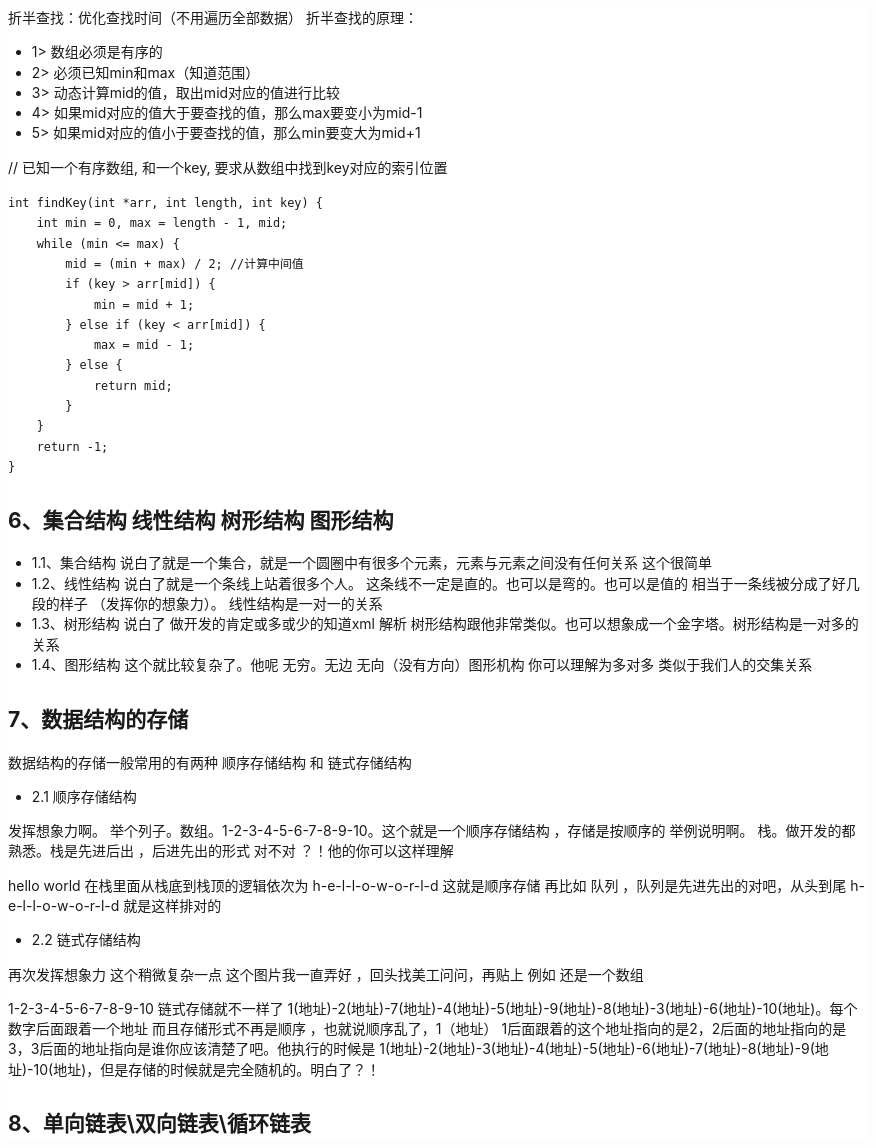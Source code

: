 折半查找：优化查找时间（不用遍历全部数据）
折半查找的原理：
* 1> 数组必须是有序的
* 2> 必须已知min和max（知道范围）
* 3> 动态计算mid的值，取出mid对应的值进行比较
* 4> 如果mid对应的值大于要查找的值，那么max要变小为mid-1
* 5> 如果mid对应的值小于要查找的值，那么min要变大为mid+1

// 已知一个有序数组, 和一个key, 要求从数组中找到key对应的索引位置
```
int findKey(int *arr, int length, int key) {
    int min = 0, max = length - 1, mid;
    while (min <= max) {
        mid = (min + max) / 2; //计算中间值
        if (key > arr[mid]) {
            min = mid + 1;
        } else if (key < arr[mid]) {
            max = mid - 1;
        } else {
            return mid;
        }
    }
    return -1;
}
```

## 6、集合结构 线性结构 树形结构 图形结构

* 1.1、集合结构 说白了就是一个集合，就是一个圆圈中有很多个元素，元素与元素之间没有任何关系  这个很简单
* 1.2、线性结构 说白了就是一个条线上站着很多个人。 这条线不一定是直的。也可以是弯的。也可以是值的 相当于一条线被分成了好几段的样子 （发挥你的想象力）。 线性结构是一对一的关系
* 1.3、树形结构 说白了  做开发的肯定或多或少的知道xml 解析  树形结构跟他非常类似。也可以想象成一个金字塔。树形结构是一对多的关系
* 1.4、图形结构 这个就比较复杂了。他呢 无穷。无边  无向（没有方向）图形机构 你可以理解为多对多 类似于我们人的交集关系

## 7、数据结构的存储

数据结构的存储一般常用的有两种   顺序存储结构 和 链式存储结构

* 2.1  顺序存储结构

发挥想象力啊。 举个列子。数组。1-2-3-4-5-6-7-8-9-10。这个就是一个顺序存储结构 ，存储是按顺序的  举例说明啊。 栈。做开发的都熟悉。栈是先进后出 ，后进先出的形式 对不对 ？！他的你可以这样理解

hello world 在栈里面从栈底到栈顶的逻辑依次为 h-e-l-l-o-w-o-r-l-d 这就是顺序存储 再比如 队列 ，队列是先进先出的对吧，从头到尾 h-e-l-l-o-w-o-r-l-d 就是这样排对的

* 2.2 链式存储结构

再次发挥想象力 这个稍微复杂一点 这个图片我一直弄好 ，回头找美工问问，再贴上  例如 还是一个数组

1-2-3-4-5-6-7-8-9-10  链式存储就不一样了 1(地址)-2(地址)-7(地址)-4(地址)-5(地址)-9(地址)-8(地址)-3(地址)-6(地址)-10(地址)。每个数字后面跟着一个地址 而且存储形式不再是顺序 ，也就说顺序乱了，1（地址） 1后面跟着的这个地址指向的是2，2后面的地址指向的是3，3后面的地址指向是谁你应该清楚了吧。他执行的时候是 1(地址)-2(地址)-3(地址)-4(地址)-5(地址)-6(地址)-7(地址)-8(地址)-9(地址)-10(地址)，但是存储的时候就是完全随机的。明白了？！

## 8、单向链表\双向链表\循环链表
